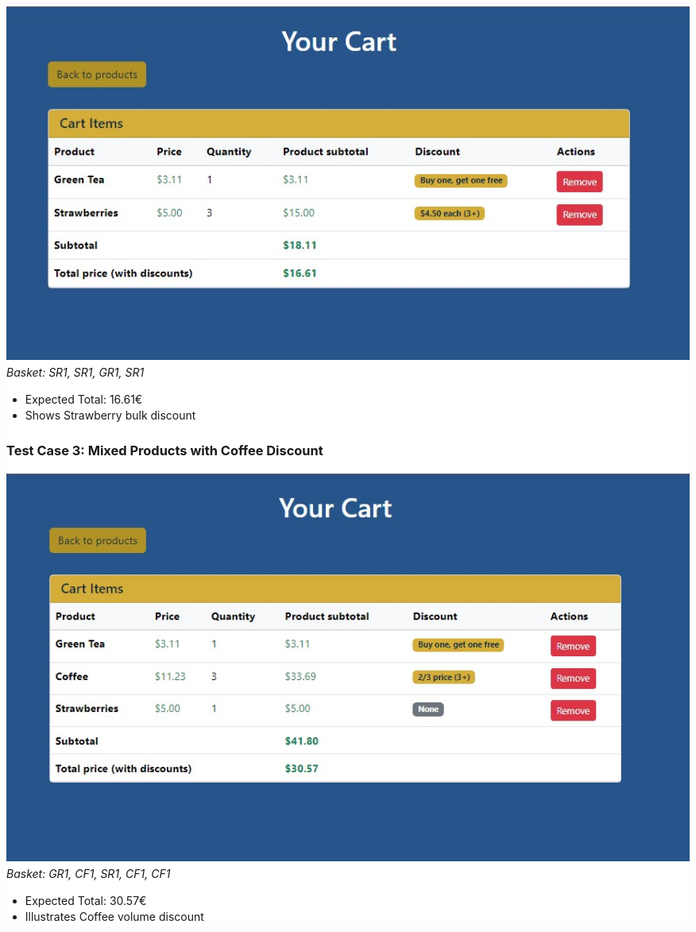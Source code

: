 ![Test Case 2](/docs/screenshots/test_case_2.jpg)
*Basket: SR1, SR1, GR1, SR1*
- Expected Total: 16.61€
- Shows Strawberry bulk discount

### Test Case 3: Mixed Products with Coffee Discount
![Test Case 3](/docs/screenshots/test_case_3.jpg)
*Basket: GR1, CF1, SR1, CF1, CF1*
- Expected Total: 30.57€
- Illustrates Coffee volume discount
